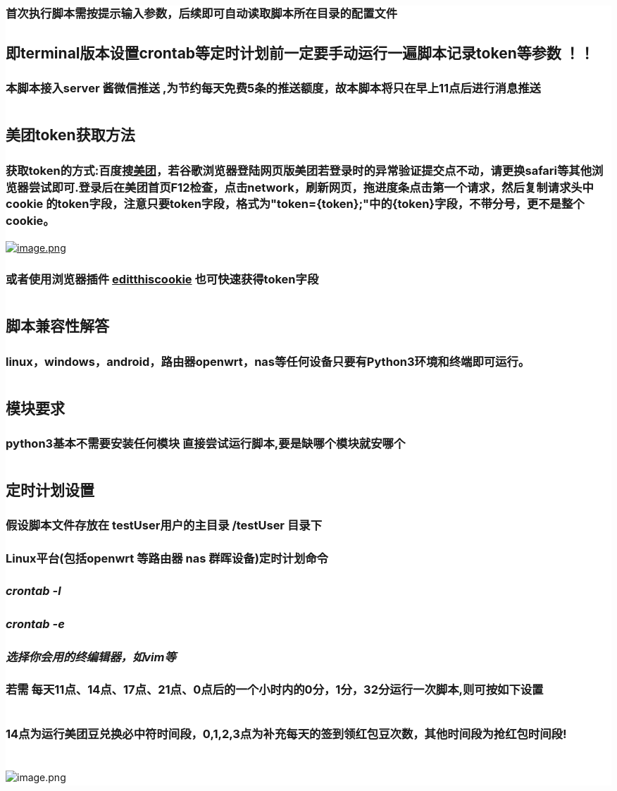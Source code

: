 ### 首次执行脚本需按提示输入参数，后续即可自动读取脚本所在目录的配置文件 ###
## **即terminal版本设置crontab等定时计划前一定要手动运行一遍脚本记录token等参数 ！！** ##
### 本脚本接入server 酱微信推送 ,为节约每天免费5条的推送额度，故本脚本将只在早上11点后进行消息推送 ### 
# #
## 美团token获取方法 ##
### 获取token的方式:百度搜[美团](https://www.meituan.com/)，若谷歌浏览器登陆网页版美团若登录时的异常验证提交点不动，请更换safari等其他浏览器尝试即可.登录后在美团首页F12检查，点击network，刷新网页，拖进度条点击第一个请求，然后复制请求头中cookie 的token字段，注意只要token字段，格式为"token={token};"中的{token}字段，不带分号，更不是整个cookie。
[![image.png](https://img30.360buyimg.com/pop/jfs/t1/204166/23/11541/512124/6168cea1Ef1540fe6/de62fb75e02d62c8.png)](https://img30.360buyimg.com/pop/jfs/t1/204166/23/11541/512124/6168cea1Ef1540fe6/de62fb75e02d62c8.png)
### 或者使用浏览器插件 [editthiscookie](https://www.editthiscookie.com/) 也可快速获得token字段 ###
# #
## 脚本兼容性解答 ##

### linux，windows，android，路由器openwrt，nas等任何设备只要有Python3环境和终端即可运行。 ###
# #
## 模块要求 ##
### python3基本不需要安装任何模块  直接尝试运行脚本,要是缺哪个模块就安哪个 ###

# #
## 定时计划设置 ##
### 假设脚本文件存放在 testUser用户的主目录 /testUser 目录下 ###
### **Linux平台(包括openwrt 等路由器 nas 群晖设备)定时计划命令** ###
### *crontab -l*  ###
###   *crontab -e*  ###
###   *选择你会用的终编辑器，如vim等*  ###
### 若需 每天11点、14点、17点、21点、0点后的一个小时内的0分，1分，32分运行一次脚本,则可按如下设置 ###
# #
### 14点为运行美团豆兑换必中符时间段，0,1,2,3点为补充每天的签到领红包豆次数，其他时间段为抢红包时间段! ###
# #
![image.png](https://img30.360buyimg.com/pop/jfs/t1/215764/28/426/39105/6168d739E5d72d02e/b4e3e96aebd87543.png)